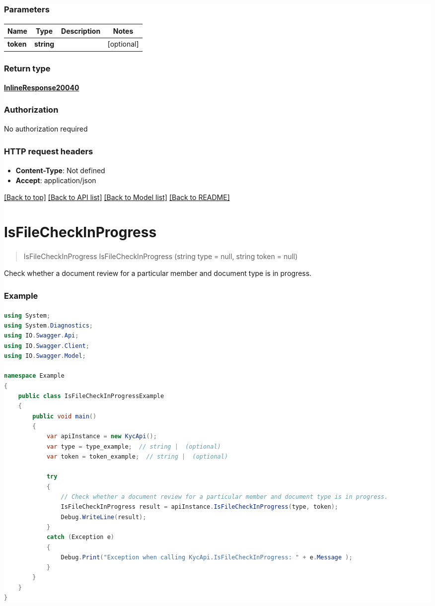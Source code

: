 ### Parameters

Name | Type | Description  | Notes
------------- | ------------- | ------------- | -------------
 **token** | **string**|  | [optional] 

### Return type

[**InlineResponse20040**](InlineResponse20040.md)

### Authorization

No authorization required

### HTTP request headers

 - **Content-Type**: Not defined
 - **Accept**: application/json

[[Back to top]](#) [[Back to API list]](../README.md#documentation-for-api-endpoints) [[Back to Model list]](../README.md#documentation-for-models) [[Back to README]](../README.md)
<a name="isfilecheckinprogress"></a>
# **IsFileCheckInProgress**
> IsFileCheckInProgress IsFileCheckInProgress (string type = null, string token = null)

Check whether a document review for a particular member and document type is in progress.

### Example
```csharp
using System;
using System.Diagnostics;
using IO.Swagger.Api;
using IO.Swagger.Client;
using IO.Swagger.Model;

namespace Example
{
    public class IsFileCheckInProgressExample
    {
        public void main()
        {
            var apiInstance = new KycApi();
            var type = type_example;  // string |  (optional) 
            var token = token_example;  // string |  (optional) 

            try
            {
                // Check whether a document review for a particular member and document type is in progress.
                IsFileCheckInProgress result = apiInstance.IsFileCheckInProgress(type, token);
                Debug.WriteLine(result);
            }
            catch (Exception e)
            {
                Debug.Print("Exception when calling KycApi.IsFileCheckInProgress: " + e.Message );
            }
        }
    }
}
```
